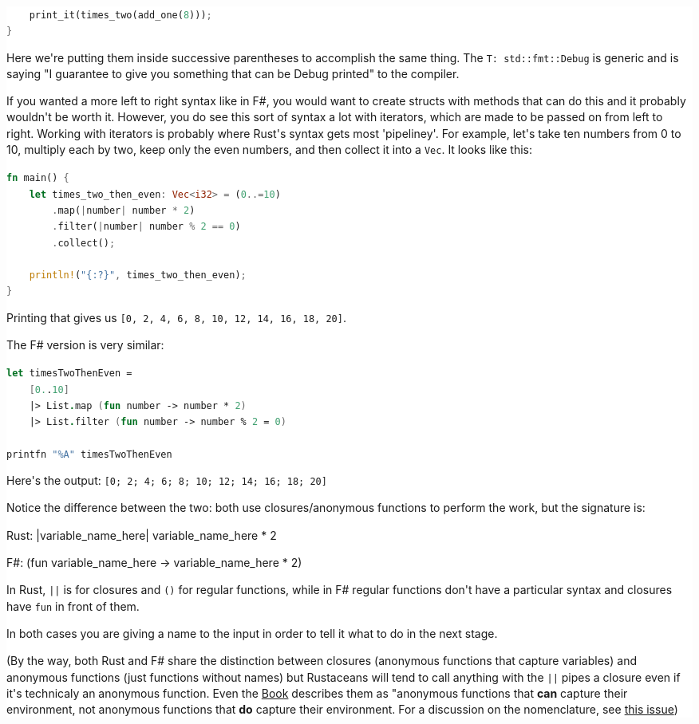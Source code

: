 ```rust
    print_it(times_two(add_one(8)));
}
```

Here we're putting them inside successive parentheses to accomplish the same thing. The `T: std::fmt::Debug` is generic and is saying "I guarantee to give you something that can be Debug printed" to the compiler.

If you wanted a more left to right syntax like in F#, you would want to create structs with methods that can do this and it probably wouldn't be worth it. However, you do see this sort of syntax a lot with iterators, which are made to be passed on from left to right. Working with iterators is probably where Rust's syntax gets most 'pipeliney'. For example, let's take ten numbers from 0 to 10, multiply each by two, keep only the even numbers, and then collect it into a `Vec`. It looks like this:

```rust
fn main() {
    let times_two_then_even: Vec<i32> = (0..=10)
        .map(|number| number * 2)
        .filter(|number| number % 2 == 0)
        .collect();

    println!("{:?}", times_two_then_even);
}
```

Printing that gives us `[0, 2, 4, 6, 8, 10, 12, 14, 16, 18, 20]`.

The F# version is very similar:


```fs
let timesTwoThenEven =
    [0..10]
    |> List.map (fun number -> number * 2)
    |> List.filter (fun number -> number % 2 = 0)

printfn "%A" timesTwoThenEven
```

Here's the output: `[0; 2; 4; 6; 8; 10; 12; 14; 16; 18; 20]`

Notice the difference between the two: both use closures/anonymous functions to perform the work, but the signature is:

Rust: |variable_name_here| variable_name_here * 2

F#: (fun variable_name_here -> variable_name_here * 2)

In Rust, `||` is for closures and `()` for regular functions, while in F# regular functions don't have a particular syntax and closures have `fun` in front of them.

In both cases you are giving a name to the input in order to tell it what to do in the next stage.
     
(By the way, both Rust and F# share the distinction between closures (anonymous functions that capture variables) and anonymous functions (just functions without names) but Rustaceans will tend to call anything with the `||` pipes a closure even if it's technicaly an anonymous function. Even the [Book](https://doc.rust-lang.org/book/ch13-01-closures.html) describes them as "anonymous functions that **can** capture their environment, not anonymous functions that **do** capture their environment. For a discussion on the nomenclature, see [this issue](https://github.com/Dhghomon/easy_rust/issues/44))
